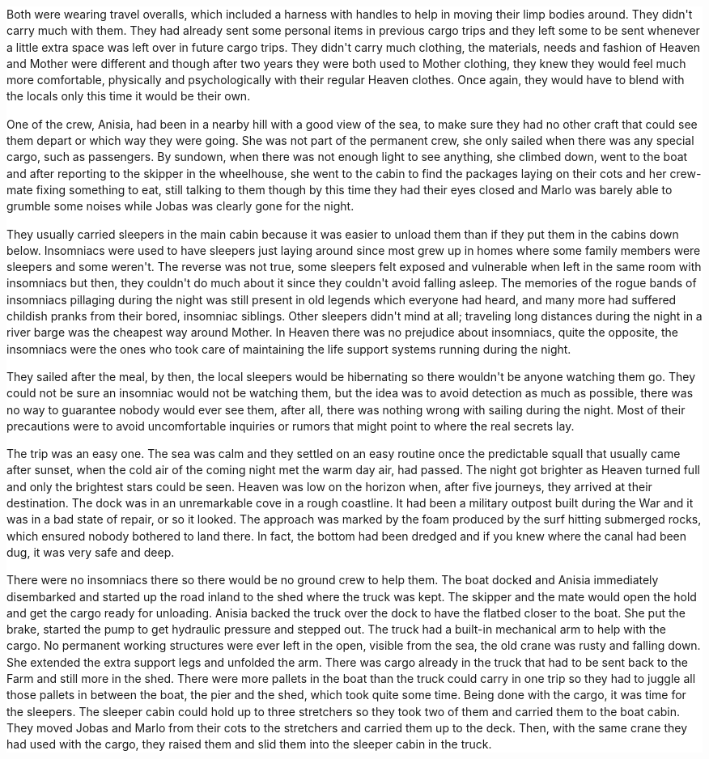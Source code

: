 Both were wearing travel overalls, which included a harness with handles to help in moving their limp bodies around. They didn't carry much with them. They had already sent some personal items in previous cargo trips and they left some to be sent whenever a little extra space was left over in future cargo trips. They didn't carry much clothing, the materials, needs and fashion of Heaven and Mother were different and though after two years they were both used to Mother clothing, they knew they would feel much more comfortable, physically and psychologically with their regular Heaven clothes. Once again, they would have to blend with the locals only this time it would be their own.

One of the crew, Anisia, had been in a nearby hill with a good view of the sea, to make sure they had no other craft that could see them depart or which way they were going. She was not part of the permanent crew, she only sailed when there was any special cargo, such as passengers. By sundown, when there was not enough light to see anything, she climbed down, went to the boat and after reporting to the skipper in the wheelhouse, she went to the cabin to find the packages laying on their cots and her crew-mate fixing something to eat, still talking to them though by this time they had their eyes closed and Marlo was barely able to grumble some noises while Jobas was clearly gone for the night.

They usually carried sleepers in the main cabin because it was easier to unload them than if they put them in the cabins down below. Insomniacs were used to have sleepers just laying around since most grew up in homes where some family members were sleepers and some weren't. The reverse was not true, some sleepers felt exposed and vulnerable when left in the same room with insomniacs but then, they couldn't do much about it since they couldn't avoid falling asleep. The memories of the rogue bands of insomniacs pillaging during the night was still present in old legends which everyone had heard, and many more had suffered childish pranks from their bored, insomniac siblings. Other sleepers didn't mind at all; traveling long distances during the night in a river barge was the cheapest way around Mother. In Heaven there was no prejudice about insomniacs, quite the opposite, the insomniacs were the ones who took care of maintaining the life support systems running during the night.

They sailed after the meal, by then, the local sleepers would be hibernating so there wouldn't be anyone watching them go. They could not be sure an insomniac would not be watching them, but the idea was to avoid detection as much as possible, there was no way to guarantee nobody would ever see them, after all, there was nothing wrong with sailing during the night. Most of their precautions were to avoid uncomfortable inquiries or rumors that might point to where the real secrets lay.

The trip was an easy one. The sea was calm and they settled on an easy routine once the predictable squall that usually came after sunset, when the cold air of the coming night met the warm day air, had passed. The night got brighter as Heaven turned full and only the brightest stars could be seen. Heaven was low on the horizon when, after five journeys, they arrived at their destination. The dock was in an unremarkable cove in a rough coastline. It had been a military outpost built during the War and it was in a bad state of repair, or so it looked. The approach was marked by the foam produced by the surf hitting submerged rocks, which ensured nobody bothered to land there. In fact, the bottom had been dredged and if you knew where the canal had been dug, it was very safe and deep.

There were no insomniacs there so there would be no ground crew to help them. The boat docked and Anisia immediately disembarked and started up the road inland to the shed where the truck was kept. The skipper and the mate would open the hold and get the cargo ready for unloading. Anisia backed the truck over the dock to have the flatbed closer to the boat. She put the brake, started the pump to get hydraulic pressure and stepped out. The truck had a built-in mechanical arm to help with the cargo. No permanent working structures were ever left in the open, visible from the sea, the old crane was rusty and falling down. She extended the extra support legs and unfolded the arm. There was cargo already in the truck that had to be sent back to the Farm and still more in the shed. There were more pallets in the boat than the truck could carry in one trip so they had to juggle all those pallets in between the boat, the pier and the shed, which took quite some time. Being done with the cargo, it was time for the sleepers. The sleeper cabin could hold up to three stretchers so they took two of them and carried them to the boat cabin. They moved Jobas and Marlo from their cots to the stretchers and carried them up to the deck. Then, with the same crane they had used with the cargo, they raised them and slid them into the sleeper cabin in the truck.
